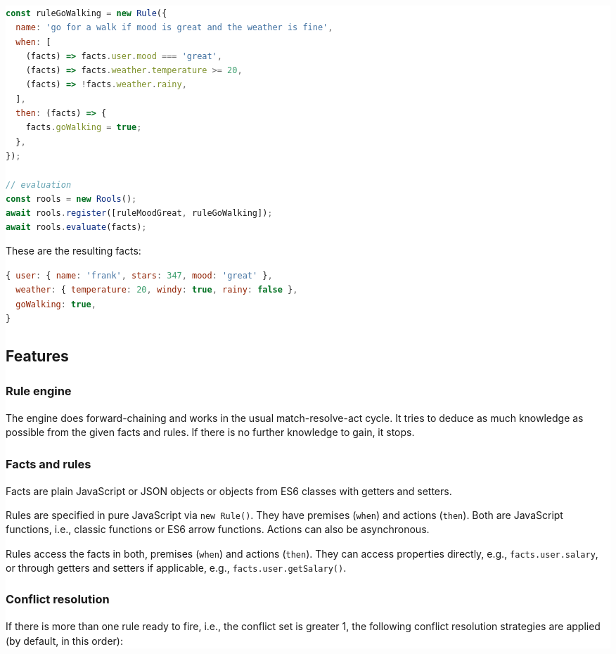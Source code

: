 ```javascript
const ruleGoWalking = new Rule({
  name: 'go for a walk if mood is great and the weather is fine',
  when: [
    (facts) => facts.user.mood === 'great',
    (facts) => facts.weather.temperature >= 20,
    (facts) => !facts.weather.rainy,
  ],
  then: (facts) => {
    facts.goWalking = true;
  },
});

// evaluation
const rools = new Rools();
await rools.register([ruleMoodGreat, ruleGoWalking]);
await rools.evaluate(facts);
```

These are the resulting facts:

```javascript
{ user: { name: 'frank', stars: 347, mood: 'great' },
  weather: { temperature: 20, windy: true, rainy: false },
  goWalking: true,
}
```

## Features

### Rule engine

The engine does forward-chaining and works in the usual match-resolve-act cycle.
It tries to deduce as much knowledge as possible from the given facts and rules.
If there is no further knowledge to gain, it stops.

### Facts and rules

Facts are plain JavaScript or JSON objects or objects from ES6 classes with getters and setters.

Rules are specified in pure JavaScript via `new Rule()`.
They have premises (`when`) and actions (`then`).
Both are JavaScript functions, i.e., classic functions or ES6 arrow functions.
Actions can also be asynchronous.

Rules access the facts in both, premises (`when`) and actions (`then`).
They can access properties directly, e.g., `facts.user.salary`,
or through getters and setters if applicable, e.g., `facts.user.getSalary()`.

### Conflict resolution

If there is more than one rule ready to fire, i.e., the conflict set is greater 1, the following conflict resolution strategies are applied (by default, in this order):
